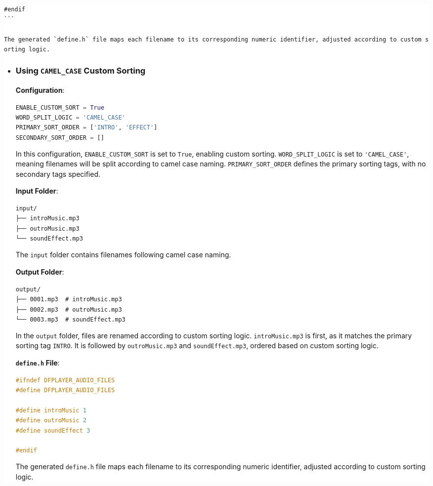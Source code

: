     #endif
    ```

    The generated `define.h` file maps each filename to its corresponding numeric identifier, adjusted according to custom sorting logic.

- ### Using `CAMEL_CASE` Custom Sorting ###

    **Configuration**:
    ```py
    ENABLE_CUSTOM_SORT = True
    WORD_SPLIT_LOGIC = 'CAMEL_CASE'
    PRIMARY_SORT_ORDER = ['INTRO', 'EFFECT']
    SECONDARY_SORT_ORDER = []
    ```

    In this configuration, `ENABLE_CUSTOM_SORT` is set to `True`, enabling custom sorting. `WORD_SPLIT_LOGIC` is set to `'CAMEL_CASE'`, meaning filenames will be split according to camel case naming. `PRIMARY_SORT_ORDER` defines the primary sorting tags, with no secondary tags specified.

    **Input Folder**:
    ```
    input/
    ├── introMusic.mp3
    ├── outroMusic.mp3
    └── soundEffect.mp3
    ```

    The `input` folder contains filenames following camel case naming.

    **Output Folder**:
    ```
    output/
    ├── 0001.mp3  # introMusic.mp3
    ├── 0002.mp3  # outroMusic.mp3
    └── 0003.mp3  # soundEffect.mp3
    ```

    In the `output` folder, files are renamed according to custom sorting logic. `introMusic.mp3` is first, as it matches the primary sorting tag `INTRO`. It is followed by `outroMusic.mp3` and `soundEffect.mp3`, ordered based on custom sorting logic.

    **`define.h` File**:
    ```c++
    #ifndef DFPLAYER_AUDIO_FILES
    #define DFPLAYER_AUDIO_FILES

    #define introMusic 1
    #define outroMusic 2
    #define soundEffect 3

    #endif
    ```

    The generated `define.h` file maps each filename to its corresponding numeric identifier, adjusted according to custom sorting logic.
